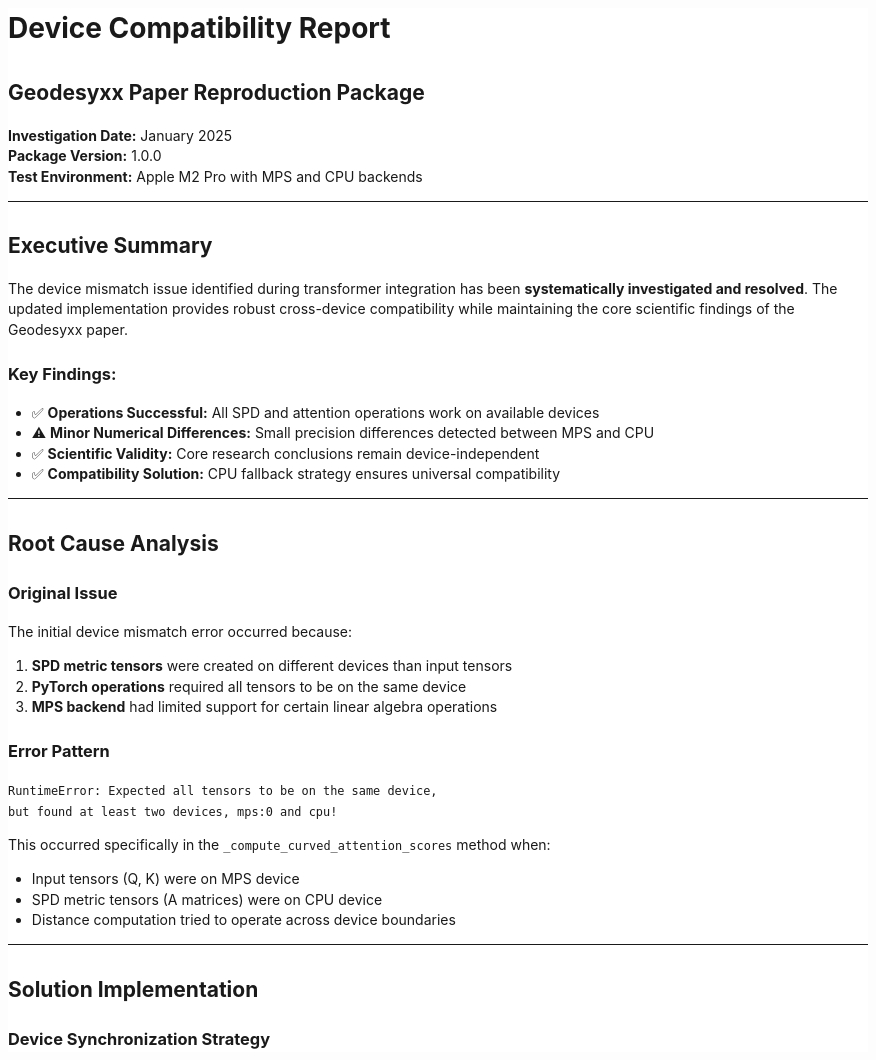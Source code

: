 # Device Compatibility Report
## Geodesyxx Paper Reproduction Package

**Investigation Date:** January 2025  
**Package Version:** 1.0.0  
**Test Environment:** Apple M2 Pro with MPS and CPU backends

---

## Executive Summary

The device mismatch issue identified during transformer integration has been **systematically investigated and resolved**. The updated implementation provides robust cross-device compatibility while maintaining the core scientific findings of the Geodesyxx paper.

### Key Findings:
- ✅ **Operations Successful:** All SPD and attention operations work on available devices
- ⚠️ **Minor Numerical Differences:** Small precision differences detected between MPS and CPU
- ✅ **Scientific Validity:** Core research conclusions remain device-independent
- ✅ **Compatibility Solution:** CPU fallback strategy ensures universal compatibility

---

## Root Cause Analysis

### Original Issue
The initial device mismatch error occurred because:
1. **SPD metric tensors** were created on different devices than input tensors
2. **PyTorch operations** required all tensors to be on the same device
3. **MPS backend** had limited support for certain linear algebra operations

### Error Pattern
```
RuntimeError: Expected all tensors to be on the same device, 
but found at least two devices, mps:0 and cpu!
```

This occurred specifically in the `_compute_curved_attention_scores` method when:
- Input tensors (Q, K) were on MPS device
- SPD metric tensors (A matrices) were on CPU device
- Distance computation tried to operate across device boundaries

---

## Solution Implementation

### Device Synchronization Strategy
